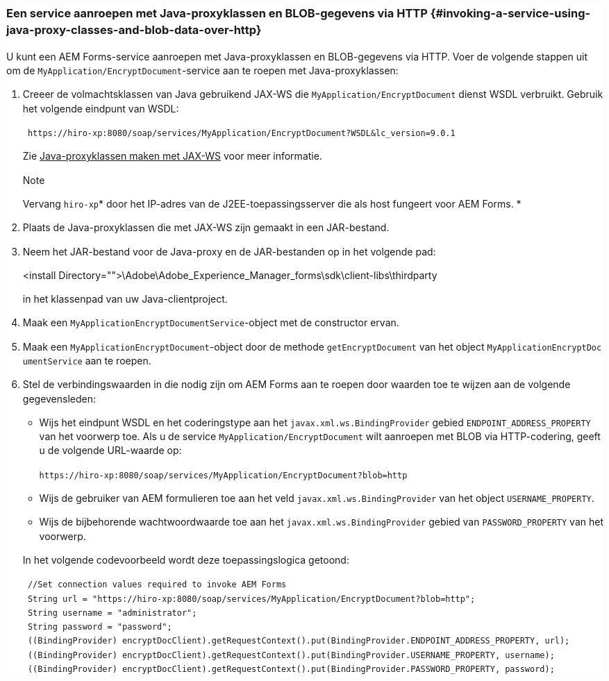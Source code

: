 ### Een service aanroepen met Java-proxyklassen en BLOB-gegevens via HTTP {#invoking-a-service-using-java-proxy-classes-and-blob-data-over-http}

U kunt een AEM Forms-service aanroepen met Java-proxyklassen en BLOB-gegevens via HTTP. Voer de volgende stappen uit om de `MyApplication/EncryptDocument`-service aan te roepen met Java-proxyklassen:

1. Creeer de volmachtsklassen van Java gebruikend JAX-WS die `MyApplication/EncryptDocument` dienst WSDL verbruikt. Gebruik het volgende eindpunt van WSDL:

   ```as3
    https://hiro-xp:8080/soap/services/MyApplication/EncryptDocument?WSDL&lc_version=9.0.1
   ```

   Zie [Java-proxyklassen maken met JAX-WS](#creating-java-proxy-classes-using-jax-ws) voor meer informatie.

   >[!NOTE]
   >
   >Vervang `hiro-xp`* door het IP-adres van de J2EE-toepassingsserver die als host fungeert voor AEM Forms. *

1. Plaats de Java-proxyklassen die met JAX-WS zijn gemaakt in een JAR-bestand.
1. Neem het JAR-bestand voor de Java-proxy en de JAR-bestanden op in het volgende pad:

   &lt;install Directory=&quot;&quot;>\Adobe\Adobe_Experience_Manager_forms\sdk\client-libs\thirdparty

   in het klassenpad van uw Java-clientproject.

1. Maak een `MyApplicationEncryptDocumentService`-object met de constructor ervan.
1. Maak een `MyApplicationEncryptDocument`-object door de methode `getEncryptDocument` van het object `MyApplicationEncryptDocumentService` aan te roepen.
1. Stel de verbindingswaarden in die nodig zijn om AEM Forms aan te roepen door waarden toe te wijzen aan de volgende gegevensleden:

   * Wijs het eindpunt WSDL en het coderingstype aan het `javax.xml.ws.BindingProvider` gebied `ENDPOINT_ADDRESS_PROPERTY` van het voorwerp toe. Als u de service `MyApplication/EncryptDocument` wilt aanroepen met BLOB via HTTP-codering, geeft u de volgende URL-waarde op:

      `https://hiro-xp:8080/soap/services/MyApplication/EncryptDocument?blob=http`

   * Wijs de gebruiker van AEM formulieren toe aan het veld `javax.xml.ws.BindingProvider` van het object `USERNAME_PROPERTY`.
   * Wijs de bijbehorende wachtwoordwaarde toe aan het `javax.xml.ws.BindingProvider` gebied van `PASSWORD_PROPERTY` van het voorwerp.

   In het volgende codevoorbeeld wordt deze toepassingslogica getoond:

   ```as3
    //Set connection values required to invoke AEM Forms 
    String url = "https://hiro-xp:8080/soap/services/MyApplication/EncryptDocument?blob=http"; 
    String username = "administrator"; 
    String password = "password"; 
    ((BindingProvider) encryptDocClient).getRequestContext().put(BindingProvider.ENDPOINT_ADDRESS_PROPERTY, url); 
    ((BindingProvider) encryptDocClient).getRequestContext().put(BindingProvider.USERNAME_PROPERTY, username); 
    ((BindingProvider) encryptDocClient).getRequestContext().put(BindingProvider.PASSWORD_PROPERTY, password);
   ```
